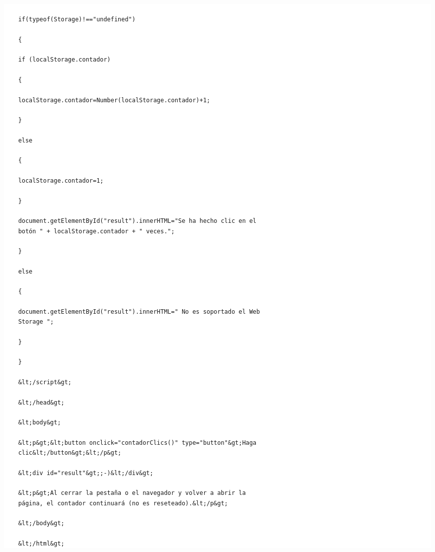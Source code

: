 ```

    if(typeof(Storage)!=="undefined")

    {

    if (localStorage.contador)

    {

    localStorage.contador=Number(localStorage.contador)+1;

    }

    else

    {

    localStorage.contador=1;

    }

    document.getElementById("result").innerHTML="Se ha hecho clic en el
    botón " + localStorage.contador + " veces.";

    }

    else

    {

    document.getElementById("result").innerHTML=" No es soportado el Web
    Storage ";

    }

    }

    &lt;/script&gt;

    &lt;/head&gt;

    &lt;body&gt;

    &lt;p&gt;&lt;button onclick="contadorClics()" type="button"&gt;Haga
    clic&lt;/button&gt;&lt;/p&gt;

    &lt;div id="result"&gt;;-)&lt;/div&gt;

    &lt;p&gt;Al cerrar la pestaña o el navegador y volver a abrir la
    página, el contador continuará (no es reseteado).&lt;/p&gt;

    &lt;/body&gt;

    &lt;/html&gt;
```
